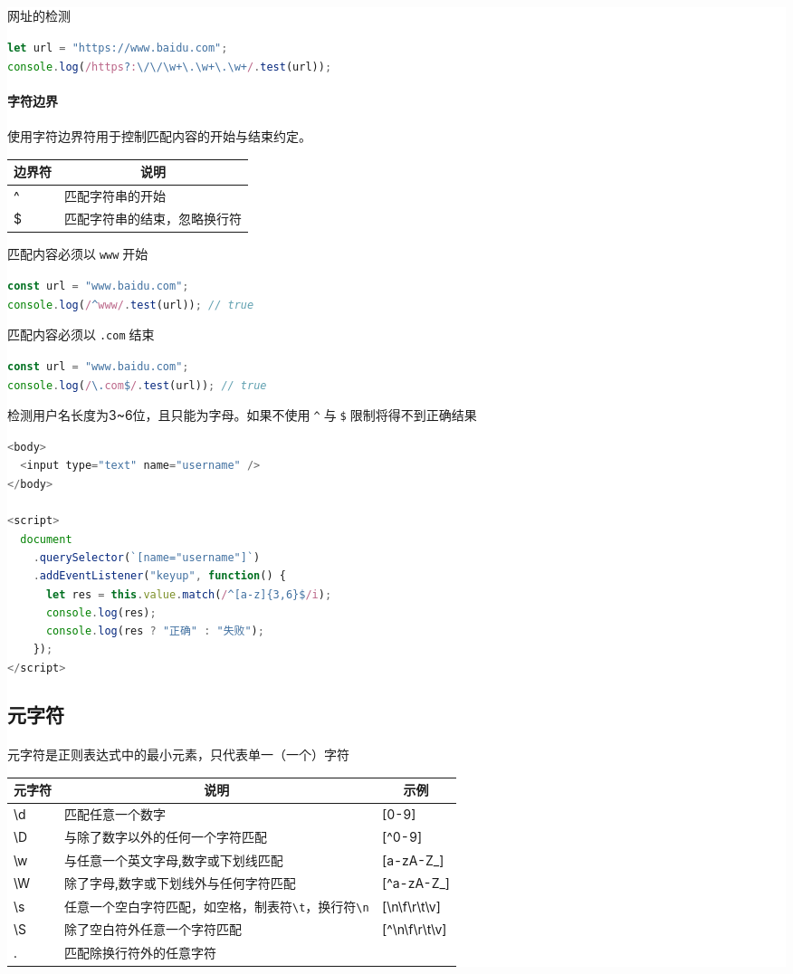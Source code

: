 
网址的检测

```js
let url = "https://www.baidu.com";
console.log(/https?:\/\/\w+\.\w+\.\w+/.test(url));
```



#### 字符边界

使用字符边界符用于控制匹配内容的开始与结束约定。

| 边界符 | 说明                         |
| ------ | ---------------------------- |
| ^      | 匹配字符串的开始             |
| $      | 匹配字符串的结束，忽略换行符 |

匹配内容必须以 `www` 开始

```js
const url = "www.baidu.com";
console.log(/^www/.test(url)); // true
```

匹配内容必须以 `.com` 结束

```js
const url = "www.baidu.com";
console.log(/\.com$/.test(url)); // true
```

检测用户名长度为3~6位，且只能为字母。如果不使用 `^` 与 `$` 限制将得不到正确结果

```js
<body>
  <input type="text" name="username" />
</body>

<script>
  document
    .querySelector(`[name="username"]`)
    .addEventListener("keyup", function() {
      let res = this.value.match(/^[a-z]{3,6}$/i);
      console.log(res);
      console.log(res ? "正确" : "失败");
    });
</script>
```



## 元字符

元字符是正则表达式中的最小元素，只代表单一（一个）字符

| 元字符 | 说明                                                 | 示例          |
| ------ | ---------------------------------------------------- | ------------- |
| \d     | 匹配任意一个数字                                     | [0-9]         |
| \D     | 与除了数字以外的任何一个字符匹配                     | [^0-9]        |
| \w     | 与任意一个英文字母,数字或下划线匹配                  | [a-zA-Z_]     |
| \W     | 除了字母,数字或下划线外与任何字符匹配                | [^a-zA-Z_]    |
| \s     | 任意一个空白字符匹配，如空格，制表符`\t`，换行符`\n` | [\n\f\r\t\v]  |
| \S     | 除了空白符外任意一个字符匹配                         | [^\n\f\r\t\v] |
| .      | 匹配除换行符外的任意字符                             |               |